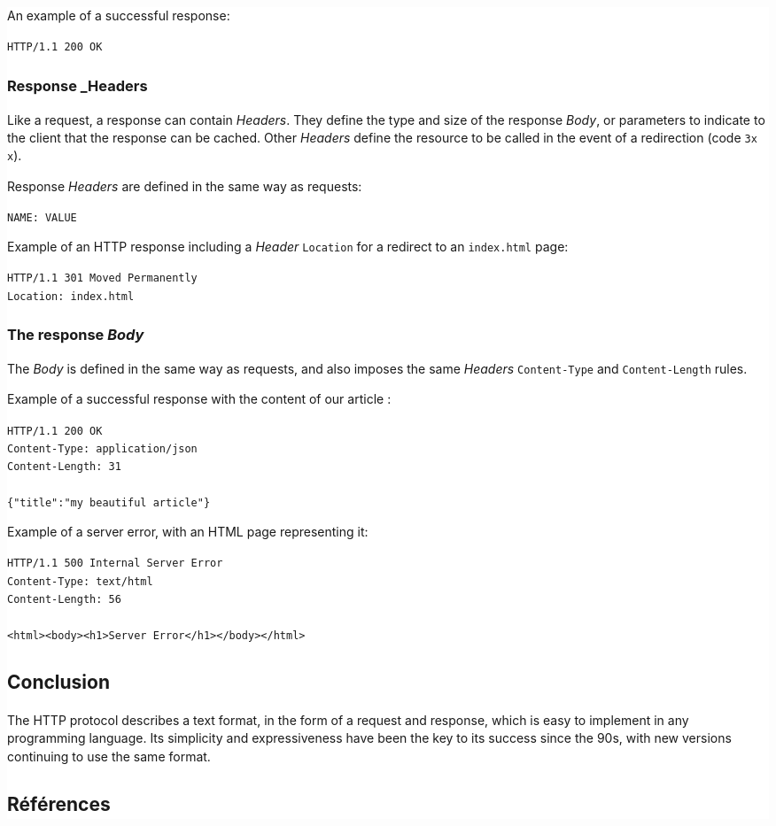 An example of a successful response:

```
HTTP/1.1 200 OK
```

### Response _Headers

Like a request, a response can contain _Headers_. They define the type and size of the response _Body_, or parameters to indicate to the client that the response can be cached. Other _Headers_ define the resource to be called in the event of a redirection (code `3xx`).

Response _Headers_ are defined in the same way as requests:

```
NAME: VALUE
```

Example of an HTTP response including a _Header_ `Location` for a redirect to an `index.html` page:

```
HTTP/1.1 301 Moved Permanently
Location: index.html
```

### The response _Body_

The _Body_ is defined in the same way as requests, and also imposes the same _Headers_ `Content-Type` and `Content-Length` rules.

Example of a successful response with the content of our article&nbsp;:

```
HTTP/1.1 200 OK
Content-Type: application/json
Content-Length: 31

{"title":"my beautiful article"}
```

Example of a server error, with an HTML page representing it:

```
HTTP/1.1 500 Internal Server Error
Content-Type: text/html
Content-Length: 56

<html><body><h1>Server Error</h1></body></html>
```

## Conclusion

The HTTP protocol describes a text format, in the form of a request and response, which is easy to implement in any programming language.
Its simplicity and expressiveness have been the key to its success since the 90s, with new versions continuing to use the same format.

## Références
